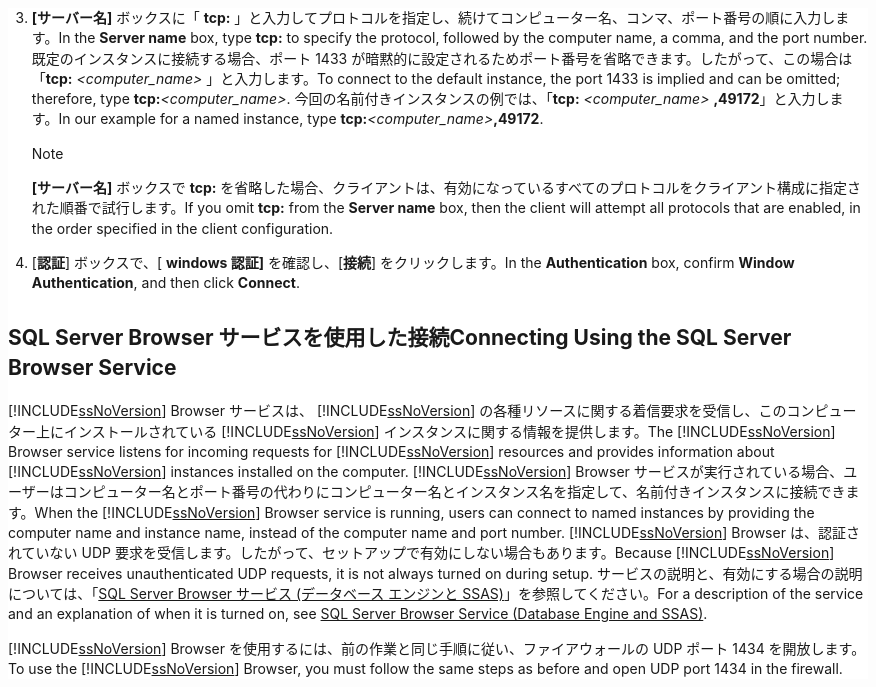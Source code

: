 3.  <span data-ttu-id="3b575-174">**[サーバー名]** ボックスに「 **tcp:** 」と入力してプロトコルを指定し、続けてコンピューター名、コンマ、ポート番号の順に入力します。</span><span class="sxs-lookup"><span data-stu-id="3b575-174">In the **Server name** box, type **tcp:** to specify the protocol, followed by the computer name, a comma, and the port number.</span></span> <span data-ttu-id="3b575-175">既定のインスタンスに接続する場合、ポート 1433 が暗黙的に設定されるためポート番号を省略できます。したがって、この場合は「**tcp:** _<computer_name>_ 」と入力します。</span><span class="sxs-lookup"><span data-stu-id="3b575-175">To connect to the default instance, the port 1433 is implied and can be omitted; therefore, type **tcp:**_<computer_name>_.</span></span> <span data-ttu-id="3b575-176">今回の名前付きインスタンスの例では、「**tcp:** _<computer_name>_ **,49172**」と入力します。</span><span class="sxs-lookup"><span data-stu-id="3b575-176">In our example for a named instance, type **tcp:**_<computer_name>_**,49172**.</span></span>  
  
    > [!NOTE]  
    >  <span data-ttu-id="3b575-177">**[サーバー名]** ボックスで **tcp:** を省略した場合、クライアントは、有効になっているすべてのプロトコルをクライアント構成に指定された順番で試行します。</span><span class="sxs-lookup"><span data-stu-id="3b575-177">If you omit **tcp:** from the **Server name** box, then the client will attempt all protocols that are enabled, in the order specified in the client configuration.</span></span>  
  
4.  <span data-ttu-id="3b575-178">[**認証**] ボックスで、[ **windows 認証]** を確認し、[**接続**] をクリックします。</span><span class="sxs-lookup"><span data-stu-id="3b575-178">In the **Authentication** box, confirm **Window Authentication**, and then click **Connect**.</span></span>  
  
##  <a name="connecting-using-the-sql-server-browser-service"></a><a name="browser"></a><span data-ttu-id="3b575-179">SQL Server Browser サービスを使用した接続</span><span class="sxs-lookup"><span data-stu-id="3b575-179">Connecting Using the SQL Server Browser Service</span></span>  
 <span data-ttu-id="3b575-180">[!INCLUDE[ssNoVersion](../includes/ssnoversion-md.md)] Browser サービスは、 [!INCLUDE[ssNoVersion](../includes/ssnoversion-md.md)] の各種リソースに関する着信要求を受信し、このコンピューター上にインストールされている [!INCLUDE[ssNoVersion](../includes/ssnoversion-md.md)] インスタンスに関する情報を提供します。</span><span class="sxs-lookup"><span data-stu-id="3b575-180">The [!INCLUDE[ssNoVersion](../includes/ssnoversion-md.md)] Browser service listens for incoming requests for [!INCLUDE[ssNoVersion](../includes/ssnoversion-md.md)] resources and provides information about [!INCLUDE[ssNoVersion](../includes/ssnoversion-md.md)] instances installed on the computer.</span></span> <span data-ttu-id="3b575-181">[!INCLUDE[ssNoVersion](../includes/ssnoversion-md.md)] Browser サービスが実行されている場合、ユーザーはコンピューター名とポート番号の代わりにコンピューター名とインスタンス名を指定して、名前付きインスタンスに接続できます。</span><span class="sxs-lookup"><span data-stu-id="3b575-181">When the [!INCLUDE[ssNoVersion](../includes/ssnoversion-md.md)] Browser service is running, users can connect to named instances by providing the computer name and instance name, instead of the computer name and port number.</span></span> <span data-ttu-id="3b575-182">[!INCLUDE[ssNoVersion](../includes/ssnoversion-md.md)] Browser は、認証されていない UDP 要求を受信します。したがって、セットアップで有効にしない場合もあります。</span><span class="sxs-lookup"><span data-stu-id="3b575-182">Because [!INCLUDE[ssNoVersion](../includes/ssnoversion-md.md)] Browser receives unauthenticated UDP requests, it is not always turned on during setup.</span></span> <span data-ttu-id="3b575-183">サービスの説明と、有効にする場合の説明については、「[SQL Server Browser サービス (データベース エンジンと SSAS)](../database-engine/configure-windows/sql-server-browser-service-database-engine-and-ssas.md)」を参照してください。</span><span class="sxs-lookup"><span data-stu-id="3b575-183">For a description of the service and an explanation of when it is turned on, see [SQL Server Browser Service &#40;Database Engine and SSAS&#41;](../database-engine/configure-windows/sql-server-browser-service-database-engine-and-ssas.md).</span></span>  
  
 <span data-ttu-id="3b575-184">[!INCLUDE[ssNoVersion](../includes/ssnoversion-md.md)] Browser を使用するには、前の作業と同じ手順に従い、ファイアウォールの UDP ポート 1434 を開放します。</span><span class="sxs-lookup"><span data-stu-id="3b575-184">To use the [!INCLUDE[ssNoVersion](../includes/ssnoversion-md.md)] Browser, you must follow the same steps as before and open UDP port 1434 in the firewall.</span></span>  
  